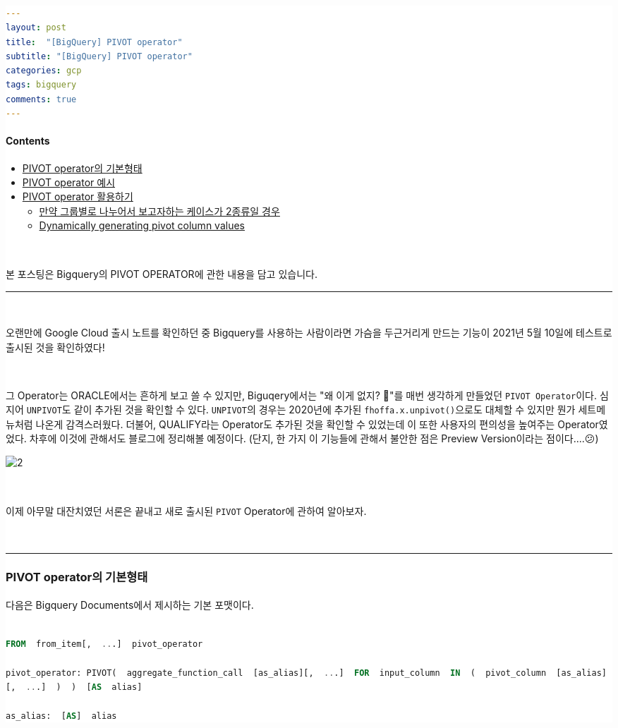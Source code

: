 ```yaml
---
layout: post
title:  "[BigQuery] PIVOT operator"
subtitle: "[BigQuery] PIVOT operator"
categories: gcp
tags: bigquery
comments: true
---
```


####  Contents
- [PIVOT operator의 기본형태](#PIVOT-operator의-기본형태)
- [PIVOT operator 예시](#PIVOT-operator-예시)
- [PIVOT operator 활용하기](#PIVOT-operator-활용하기)
	- [만약 그룹별로 나누어서 보고자하는 케이스가 2종류일 경우](#만약-그룹별로-나누어서-보고자하는-케이스가-2종류일-경우)
	- [Dynamically generating pivot column values](#Dynamically-generating-pivot-column-values)

<br>

본 포스팅은 Bigquery의 PIVOT OPERATOR에 관한 내용을 담고 있습니다.

---

<br>

오랜만에 Google Cloud 출시 노트를 확인하던 중 Bigquery를 사용하는 사람이라면 가슴을 두근거리게 만드는 기능이 2021년 5월 10일에 테스트로 출시된 것을 확인하였다!  

<br>

그 Operator는 ORACLE에서는 흔하게 보고 쓸 수 있지만, Biguqery에서는 "왜 이게 없지? 🤔"를 매번 생각하게 만들었던  `PIVOT Operator`이다. 심지어 `UNPIVOT`도 같이 추가된 것을 확인할 수 있다. `UNPIVOT`의 경우는 2020년에 추가된 `fhoffa.x.unpivot()`으로도 대체할 수 있지만 뭔가 세트메뉴처럼 나온게 감격스러웠다.  더불어, QUALIFY라는 Operator도 추가된 것을 확인할 수 있었는데 이 또한 사용자의 편의성을 높여주는 Operator였었다. 차후에 이것에 관해서도 블로그에 정리해볼 예정이다. (단지, 한 가지 이 기능들에 관해서 불안한 점은 Preview Version이라는 점이다....😕) 


![2](https://user-images.githubusercontent.com/53929665/120649430-b7676d00-c4b7-11eb-993b-743e1bed39ed.JPG)

<br>

이제 아무말 대잔치였던 서론은 끝내고 새로 출시된 `PIVOT` Operator에 관하여 알아보자. 

<br>

--- 

### PIVOT operator의 기본형태

다음은 Bigquery Documents에서 제시하는 기본 포맷이다. 

``` SQL

FROM  from_item[,  ...]  pivot_operator  
  
pivot_operator: PIVOT(  aggregate_function_call  [as_alias][,  ...]  FOR  input_column  IN  (  pivot_column  [as_alias][,  ...]  )  )  [AS  alias]  
  
as_alias:  [AS]  alias

```
